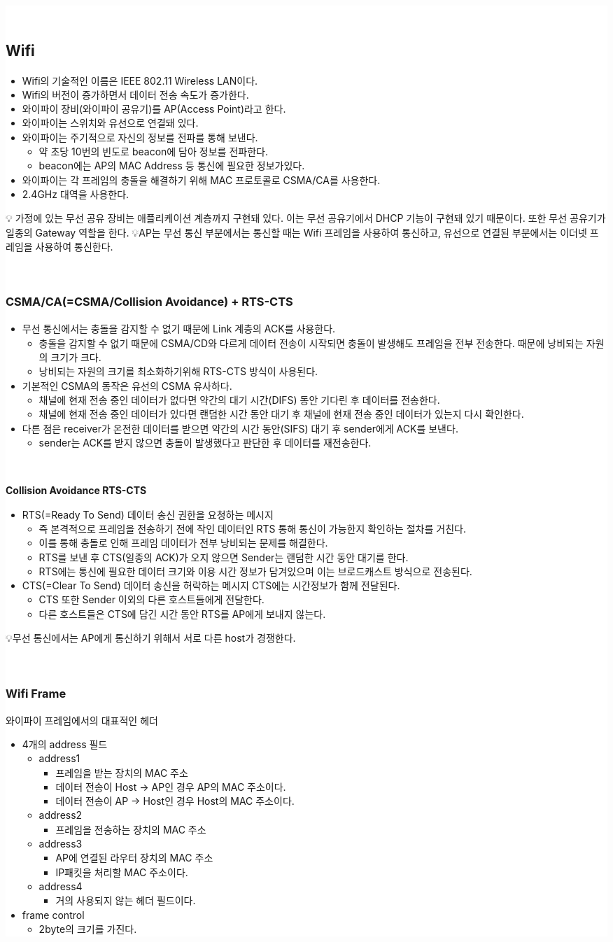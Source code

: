 <br />

## Wifi

- Wifi의 기술적인 이름은 IEEE 802.11 Wireless LAN이다.
- Wifi의 버전이 증가하면서 데이터 전송 속도가 증가한다.
- 와이파이 장비(와이파이 공유기)를 AP(Access Point)라고 한다.
- 와이파이는 스위치와 유선으로 연결돼 있다.
- 와이파이는 주기적으로 자신의 정보를 전파를 통해 보낸다.
    - 약 초당 10번의 빈도로 beacon에 담아 정보를 전파한다.
    - beacon에는 AP의 MAC Address 등 통신에 필요한 정보가있다.
- 와이파이는 각 프레임의 충돌을 해결하기 위해 MAC 프로토콜로 CSMA/CA를 사용한다.
- 2.4GHz 대역을 사용한다.

💡 가정에 있는 무선 공유 장비는 애플리케이션 계층까지 구현돼 있다. 이는 무선 공유기에서 DHCP 기능이 구현돼 있기 때문이다. 또한 무선 공유기가 일종의 Gateway 역할을 한다.
💡AP는 무선 통신 부분에서는 통신할 때는 Wifi 프레임을 사용하여 통신하고, 유선으로 연결된 부분에서는 이더넷 프레임을 사용하여 통신한다.

<br />

### CSMA/CA(=CSMA/Collision Avoidance) + RTS-CTS

- 무선 통신에서는 충돌을 감지할 수 없기 때문에 Link 계층의 ACK를 사용한다.
    - 충돌을 감지할 수 없기 때문에 CSMA/CD와 다르게 데이터 전송이 시작되면 충돌이 발생해도 프레임을 전부 전송한다. 때문에  낭비되는 자원의 크기가 크다.
    - 낭비되는 자원의 크기를 최소화하기위해 RTS-CTS 방식이 사용된다.
- 기본적인 CSMA의 동작은 유선의 CSMA 유사하다.
    - 채널에 현재 전송 중인 데이터가 없다면 약간의 대기 시간(DIFS) 동안 기다린 후 데이터를 전송한다.
    - 채널에 현재 전송 중인 데이터가 있다면 랜덤한 시간 동안 대기 후 채널에 현재 전송 중인 데이터가 있는지 다시 확인한다.
- 다른 점은 receiver가 온전한 데이터를 받으면 약간의 시간 동안(SIFS) 대기 후 sender에게 ACK를 보낸다.
    - sender는 ACK를 받지 않으면 충돌이 발생했다고 판단한 후 데이터를 재전송한다.

<br />

**Collision Avoidance RTS-CTS**

- RTS(=Ready To Send) 데이터 송신 권한을 요청하는 메시지
    - 즉 본격적으로 프레임을 전송하기 전에 작인 데이터인 RTS 통해 통신이 가능한지 확인하는 절차를 거친다.
    - 이를 통해 충돌로 인해 프레임 데이터가 전부 낭비되는 문제를 해결한다.
    - RTS를 보낸 후 CTS(일종의 ACK)가 오지 않으면 Sender는 랜덤한 시간 동안 대기를 한다.
    - RTS에는 통신에 필요한 데이터 크기와 이용 시간 정보가 담겨있으며 이는 브로드캐스트 방식으로 전송된다.
- CTS(=Clear To Send) 데이터 송신을 허락하는 메시지 CTS에는 시간정보가 함께 전달된다.
    - CTS 또한 Sender 이외의 다른 호스트들에게 전달한다.
    - 다른 호스트들은 CTS에 담긴 시간 동안 RTS를 AP에게 보내지 않는다.

💡무선 통신에서는 AP에게 통신하기 위해서 서로 다른 host가 경쟁한다.

<br />

### Wifi Frame

와이파이 프레임에서의 대표적인 헤더
- 4개의 address 필드
    - address1
        - 프레임을 받는 장치의 MAC 주소
        - 데이터 전송이 Host → AP인 경우 AP의 MAC 주소이다.
        - 데이터 전송이 AP → Host인 경우 Host의 MAC 주소이다.
    - address2
        - 프레임을 전송하는 장치의 MAC 주소
    - address3
        - AP에 연결된 라우터 장치의 MAC 주소
        - IP패킷을 처리할 MAC 주소이다.
    - address4
        - 거의 사용되지 않는 헤더 필드이다.
- frame control
    - 2byte의 크기를 가진다.
